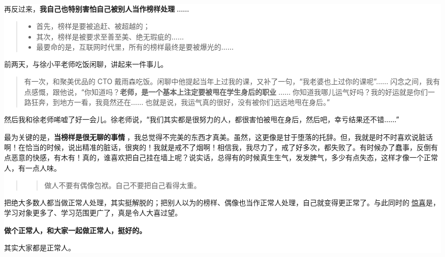 
 再反过来，**我自己也特别害怕自己被别人当作榜样处理**  ……

 > - 首先，榜样是要被追赶、被超越的；
 > - 其次，榜样是被要求至善至美、绝无瑕疵的……
 > - 最要命的是，互联网时代里，所有的榜样最终是要被爆光的……

 前两天，与徐小平老师吃饭闲聊，讲起来一件事儿。

 > 有一次，和聚美优品的 CTO 戴雨森吃饭。闲聊中他提起当年上过我的课，又补了一句，“我老婆也上过你的课呢”…… 闪念之间，我有点感慨，跟他说，“你知道吗？**老师，是一个基本上注定要被甩在学生身后的职业**  …… 你知道我哪儿运气好吗？我的好运就是你们一路狂奔，到地方一看，我竟然还在…… 也就是说，我运气真的很好，没有被你们远远地甩在身后。”

 然后我和徐老师唏嘘了好一会儿。徐老师说，“我们其实都是很努力的人，都很害怕被甩在身后，然后吧，幸亏结果还不错……”

 最为关键的是，**当榜样是很无聊的事情**  ，我总觉得不完美的东西才真美。虽然，这更像是甘于堕落的托辞。但，我就是时不时喜欢说脏话啊！在恰当的时候，说出精准的脏话，很爽的！我就是戒不了烟啊！相信我，我尽力了，戒了好多次，都失败了。有时候办了蠢事，反倒有点恶意的快感，有木有！真的，谁喜欢把自己挂在墙上呢？说实话，总得有的时候真生生气，发发脾气，多少有点失态，这样才像一个正常人，有一点人味。

> > 做人不要有偶像包袱。自己不要把自己看得太重。



 把绝大多数人都当做正常人处理，其实挺解脱的；把别人以为的榜样、偶像也当作正常人处理，自己就变得更正常了。与此同时的 [惊喜](A18.md)是，学习对象更多了、学习范围更广了，真是令人大喜过望。

**做个正常人，和大家一起做正常人，挺好的。** 

 其实大家都是正常人。